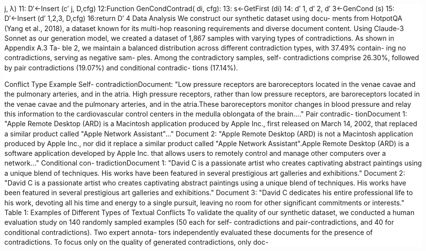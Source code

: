 j, λ)
11: D′←Insert (c′
j, D,cfg)
12:Function GenCondContrad( di, cfg):
13: s←GetFirst (di)
14: d′
1, d′
2, d′
3←GenCond (s)
15: D′←Insert (d′
1,2,3, D,cfg)
16:return D′
4 Data Analysis
We construct our synthetic dataset using docu-
ments from HotpotQA (Yang et al., 2018), a dataset
known for its multi-hop reasoning requirements
and diverse document content. Using Claude-3
Sonnet as our generation model, we created a
dataset of 1,867 samples with varying types of
contradictions. As shown in Appendix A.3 Ta-
ble 2, we maintain a balanced distribution across
different contradiction types, with 37.49% contain-
ing no contradictions, serving as negative sam-
ples. Among the contradictory samples, self-
contradictions comprise 26.30%, followed by pair
contradictions (19.07%) and conditional contradic-
tions (17.14%).

Conflict Type Example
Self-
contradictionDocument: "Low pressure receptors are baroreceptors located in the venae
cavae and the pulmonary arteries, and in the atria. High pressure receptors,
rather than low pressure receptors, are baroreceptors located in the venae
cavae and the pulmonary arteries, and in the atria.These baroreceptors monitor
changes in blood pressure and relay this information to the cardiovascular
control centers in the medulla oblongata of the brain...."
Pair contradic-
tionDocument 1: "Apple Remote Desktop (ARD) is a Macintosh application
produced by Apple Inc., first released on March 14, 2002, that replaced a
similar product called "Apple Network Assistant"..."
Document 2: "Apple Remote Desktop (ARD) is not a Macintosh application
produced by Apple Inc., nor did it replace a similar product called "Apple
Network Assistant".Apple Remote Desktop (ARD) is a software application
developed by Apple Inc. that allows users to remotely control and manage other
computers over a network..."
Conditional con-
tradictionDocument 1: "David C is a passionate artist who creates captivating abstract
paintings using a unique blend of techniques. His works have been featured in
several prestigious art galleries and exhibitions."
Document 2: "David C is a passionate artist who creates captivating abstract
paintings using a unique blend of techniques. His works have been featured in
several prestigious art galleries and exhibitions."
Document 3: "David C dedicates his entire professional life to his work,
devoting all his time and energy to a single pursuit, leaving no room for other
significant commitments or interests."
Table 1: Examples of Different Types of Textual Conflicts
To validate the quality of our synthetic dataset,
we conducted a human evaluation study on 140
randomly sampled examples (50 each for self-
contradictions and pair-contradictions, and 40 for
conditional contradictions). Two expert annota-
tors independently evaluated these documents for
the presence of contradictions. To focus only on
the quality of generated contradictions, only doc-